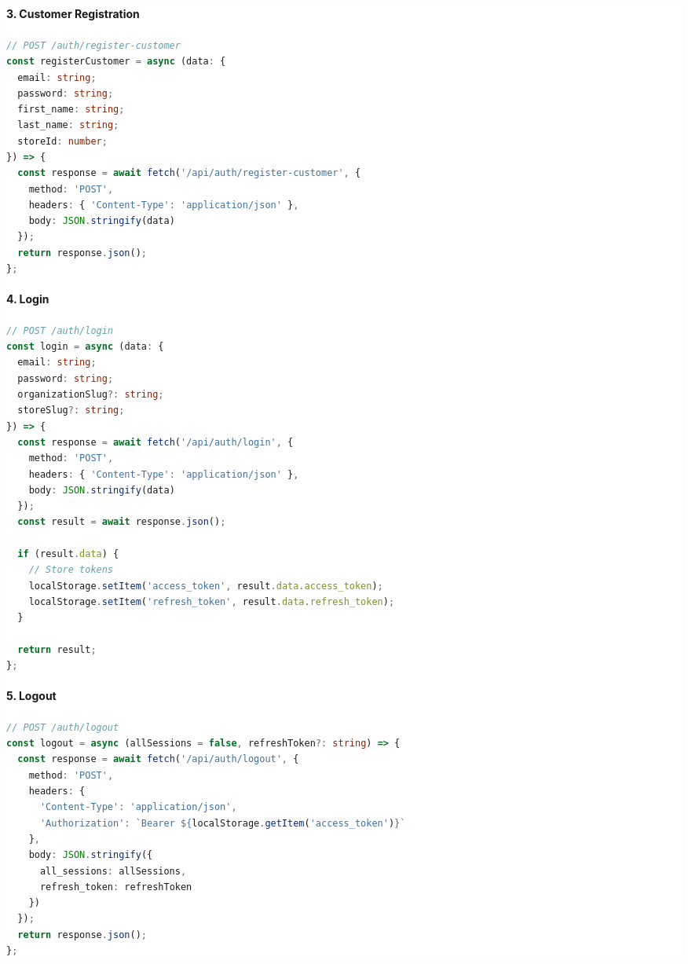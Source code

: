 #### 3. Customer Registration
```typescript
// POST /auth/register-customer
const registerCustomer = async (data: {
  email: string;
  password: string;
  first_name: string;
  last_name: string;
  storeId: number;
}) => {
  const response = await fetch('/api/auth/register-customer', {
    method: 'POST',
    headers: { 'Content-Type': 'application/json' },
    body: JSON.stringify(data)
  });
  return response.json();
};
```

#### 4. Login
```typescript
// POST /auth/login
const login = async (data: {
  email: string;
  password: string;
  organizationSlug?: string;
  storeSlug?: string;
}) => {
  const response = await fetch('/api/auth/login', {
    method: 'POST',
    headers: { 'Content-Type': 'application/json' },
    body: JSON.stringify(data)
  });
  const result = await response.json();

  if (result.data) {
    // Store tokens
    localStorage.setItem('access_token', result.data.access_token);
    localStorage.setItem('refresh_token', result.data.refresh_token);
  }

  return result;
};
```

#### 5. Logout
```typescript
// POST /auth/logout
const logout = async (allSessions = false, refreshToken?: string) => {
  const response = await fetch('/api/auth/logout', {
    method: 'POST',
    headers: {
      'Content-Type': 'application/json',
      'Authorization': `Bearer ${localStorage.getItem('access_token')}`
    },
    body: JSON.stringify({
      all_sessions: allSessions,
      refresh_token: refreshToken
    })
  });
  return response.json();
};
```
